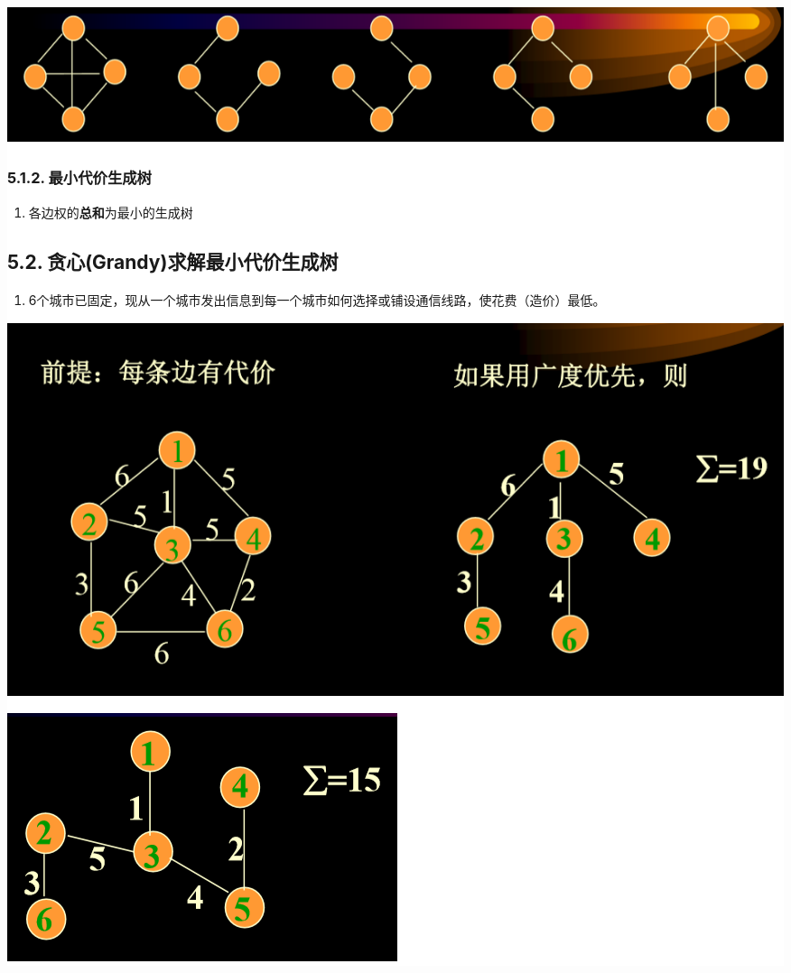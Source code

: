 ![](img/cpt10/24.png)

### 5.1.2. 最小代价生成树
1. 各边权的**总和**为最小的生成树

## 5.2. 贪心(Grandy)求解最小代价生成树
1. 6个城市已固定，现从一个城市发出信息到每一个城市如何选择或铺设通信线路，使花费（造价）最低。

![](img/cpt10/25.png)

![](img/cpt10/26.png)
